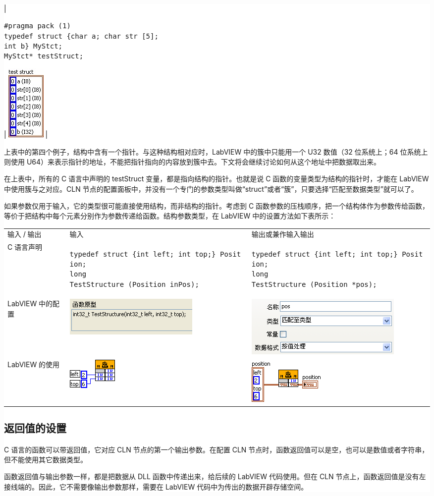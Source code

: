 | <pre>#pragma pack (1) <br />typedef struct {char a; char str [5]; int b} MyStct; <br />MyStct* testStruct;</pre> | ![](images/image359.jpeg) | 


上表中的第四个例子，结构中含有一个指针。与这种结构相对应时，LabVIEW 中的簇中只能用一个 U32 数值（32 位系统上；64 位系统上则使用 U64）来表示指针的地址，不能把指针指向的内容放到簇中去。下文将会继续讨论如何从这个地址中把数据取出来。

在上表中，所有的 C 语言中声明的 testStruct 变量，都是指向结构的指针。也就是说 C 函数的变量类型为结构的指针时，才能在 LabVIEW 中使用簇与之对应。CLN 节点的配置面板中，并没有一个专门的参数类型叫做“struct”或者“簇”，只要选择“匹配至数据类型”就可以了。

如果参数仅用于输入，它的类型很可能直接使用结构，而非结构的指针。考虑到 C 函数参数的压栈顺序，把一个结构体作为参数传给函数，等价于把结构中每个元素分别作为参数传递给函数。结构参数类型，在 LabVIEW 中的设置方法如下表所示：

|  |  |  |
| ---- | ----------- | ----------- |
| 输入 / 输出 | 输入 | 输出或兼作输入输出 |
| C 语言声明 | <pre>typedef struct {int left; int top;} Position;<br />long TestStructure (Position inPos);</pre> | <pre>typedef struct {int left; int top;} Position;<br />long TestStructure (Position *pos);</pre> |
| LabVIEW 中的配置 | ![](images/image360.png) | ![](images/image361.png) |
| LabVIEW 的使用 | ![](images/image362.png) | ![](images/image363.png) |



## 返回值的设置

C 语言的函数可以带返回值，它对应 CLN 节点的第一个输出参数。在配置 CLN 节点时，函数返回值可以是空，也可以是数值或者字符串，但不能使用其它数据类型。

函数返回值与输出参数一样，都是把数据从 DLL 函数中传递出来，给后续的 LabVIEW 代码使用。但在 CLN 节点上，函数返回值是没有左接线端的。因此，它不需要像输出参数那样，需要在 LabVIEW 代码中为传出的数据开辟存储空间。
